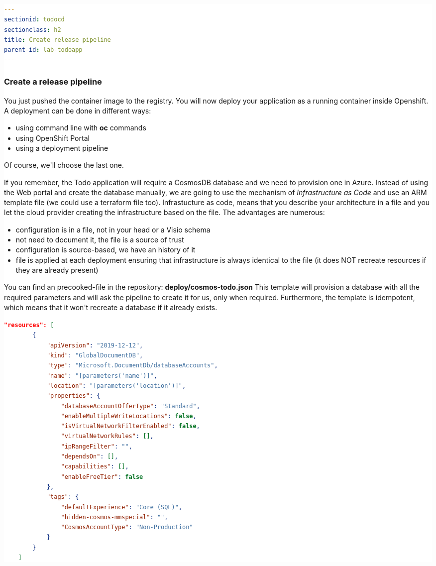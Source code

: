 ```yaml
---
sectionid: todocd
sectionclass: h2
title: Create release pipeline
parent-id: lab-todoapp
---
```


### Create a release pipeline

You just pushed the container image to the registry. You will now deploy your application as a running container inside Openshift. A deployment can be done in different ways:
- using command line with **oc** commands
- using OpenShift Portal
- using a deployment pipeline

Of course, we'll choose the last one.

If you remember, the Todo application will require a CosmosDB database and we need to provision one in Azure. Instead of using the Web portal and create the database manually, we are going to use the mechanism of *Infrastructure as Code* and use an ARM template file (we could use a terraform file too). Infrastucture as code, means that you describe your architecture in a file and you let the cloud provider creating the infrastructure based on the file. The advantages are numerous:
- configuration is in a file, not in your head or a Visio schema
- not need to document it, the file is a source of trust
- configuration is source-based, we have an history of it
- file is applied at each deployment ensuring that infrastructure is always identical to the file (it does NOT recreate resources if they are already present)

You can find an precooked-file in the repository: **deploy/cosmos-todo.json**
This template will provision a database with all the required parameters and will ask the pipeline to create it for us, only when required. Furthermore, the template is idempotent, which means that it won't recreate a database if it already exists.

```json
"resources": [
        {
            "apiVersion": "2019-12-12",
            "kind": "GlobalDocumentDB",
            "type": "Microsoft.DocumentDb/databaseAccounts",
            "name": "[parameters('name')]",
            "location": "[parameters('location')]",
            "properties": {
                "databaseAccountOfferType": "Standard",
                "enableMultipleWriteLocations": false,
                "isVirtualNetworkFilterEnabled": false,
                "virtualNetworkRules": [],
                "ipRangeFilter": "",
                "dependsOn": [],
                "capabilities": [],
                "enableFreeTier": false
            },
            "tags": {
                "defaultExperience": "Core (SQL)",
                "hidden-cosmos-mmspecial": "",
                "CosmosAccountType": "Non-Production"
            }
        }
    ]
```
